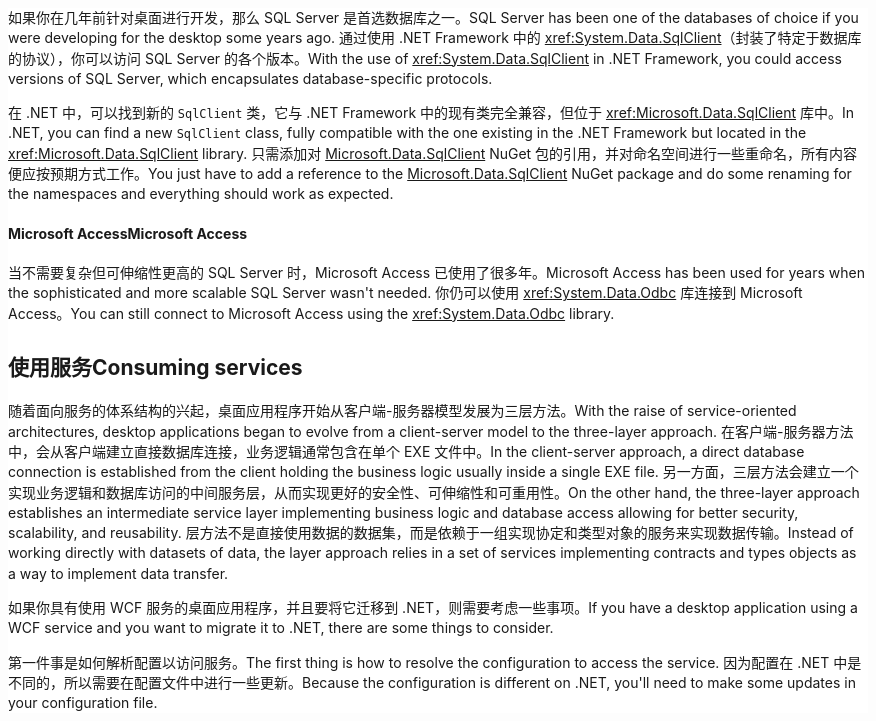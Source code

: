 <span data-ttu-id="1805a-190">如果你在几年前针对桌面进行开发，那么 SQL Server 是首选数据库之一。</span><span class="sxs-lookup"><span data-stu-id="1805a-190">SQL Server has been one of the databases of choice if you were developing for the desktop some years ago.</span></span> <span data-ttu-id="1805a-191">通过使用 .NET Framework 中的 <xref:System.Data.SqlClient>（封装了特定于数据库的协议），你可以访问 SQL Server 的各个版本。</span><span class="sxs-lookup"><span data-stu-id="1805a-191">With the use of <xref:System.Data.SqlClient> in .NET Framework, you could access versions of SQL Server, which encapsulates database-specific protocols.</span></span>

<span data-ttu-id="1805a-192">在 .NET 中，可以找到新的 `SqlClient` 类，它与 .NET Framework 中的现有类完全兼容，但位于 <xref:Microsoft.Data.SqlClient> 库中。</span><span class="sxs-lookup"><span data-stu-id="1805a-192">In .NET, you can find a new `SqlClient` class, fully compatible with the one existing in the .NET Framework but located in the <xref:Microsoft.Data.SqlClient> library.</span></span> <span data-ttu-id="1805a-193">只需添加对 [Microsoft.Data.SqlClient](https://www.nuget.org/packages/Microsoft.Data.SqlClient/) NuGet 包的引用，并对命名空间进行一些重命名，所有内容便应按预期方式工作。</span><span class="sxs-lookup"><span data-stu-id="1805a-193">You just have to add a reference to the [Microsoft.Data.SqlClient](https://www.nuget.org/packages/Microsoft.Data.SqlClient/) NuGet package and do some renaming for the namespaces and everything should work as expected.</span></span>

#### <a name="microsoft-access"></a><span data-ttu-id="1805a-194">Microsoft Access</span><span class="sxs-lookup"><span data-stu-id="1805a-194">Microsoft Access</span></span>

<span data-ttu-id="1805a-195">当不需要复杂但可伸缩性更高的 SQL Server 时，Microsoft Access 已使用了很多年。</span><span class="sxs-lookup"><span data-stu-id="1805a-195">Microsoft Access has been used for years when the sophisticated and more scalable SQL Server wasn't needed.</span></span> <span data-ttu-id="1805a-196">你仍可以使用 <xref:System.Data.Odbc> 库连接到 Microsoft Access。</span><span class="sxs-lookup"><span data-stu-id="1805a-196">You can still connect to Microsoft Access using the <xref:System.Data.Odbc> library.</span></span>

## <a name="consuming-services"></a><span data-ttu-id="1805a-197">使用服务</span><span class="sxs-lookup"><span data-stu-id="1805a-197">Consuming services</span></span>

<span data-ttu-id="1805a-198">随着面向服务的体系结构的兴起，桌面应用程序开始从客户端-服务器模型发展为三层方法。</span><span class="sxs-lookup"><span data-stu-id="1805a-198">With the raise of service-oriented architectures, desktop applications began to evolve from a client-server model to the three-layer approach.</span></span> <span data-ttu-id="1805a-199">在客户端-服务器方法中，会从客户端建立直接数据库连接，业务逻辑通常包含在单个 EXE 文件中。</span><span class="sxs-lookup"><span data-stu-id="1805a-199">In the client-server approach, a direct database connection is established from the client holding the business logic usually inside a single EXE file.</span></span> <span data-ttu-id="1805a-200">另一方面，三层方法会建立一个实现业务逻辑和数据库访问的中间服务层，从而实现更好的安全性、可伸缩性和可重用性。</span><span class="sxs-lookup"><span data-stu-id="1805a-200">On the other hand, the three-layer approach establishes an intermediate service layer implementing business logic and database access allowing for better security, scalability, and reusability.</span></span> <span data-ttu-id="1805a-201">层方法不是直接使用数据的数据集，而是依赖于一组实现协定和类型对象的服务来实现数据传输。</span><span class="sxs-lookup"><span data-stu-id="1805a-201">Instead of working directly with datasets of data, the layer approach relies in a set of services implementing contracts and types objects as a way to implement data transfer.</span></span>

<span data-ttu-id="1805a-202">如果你具有使用 WCF 服务的桌面应用程序，并且要将它迁移到 .NET，则需要考虑一些事项。</span><span class="sxs-lookup"><span data-stu-id="1805a-202">If you have a desktop application using a WCF service and you want to migrate it to .NET, there are some things to consider.</span></span>

<span data-ttu-id="1805a-203">第一件事是如何解析配置以访问服务。</span><span class="sxs-lookup"><span data-stu-id="1805a-203">The first thing is how to resolve the configuration to access the service.</span></span> <span data-ttu-id="1805a-204">因为配置在 .NET 中是不同的，所以需要在配置文件中进行一些更新。</span><span class="sxs-lookup"><span data-stu-id="1805a-204">Because the configuration is different on .NET, you'll need to make some updates in your configuration file.</span></span>
